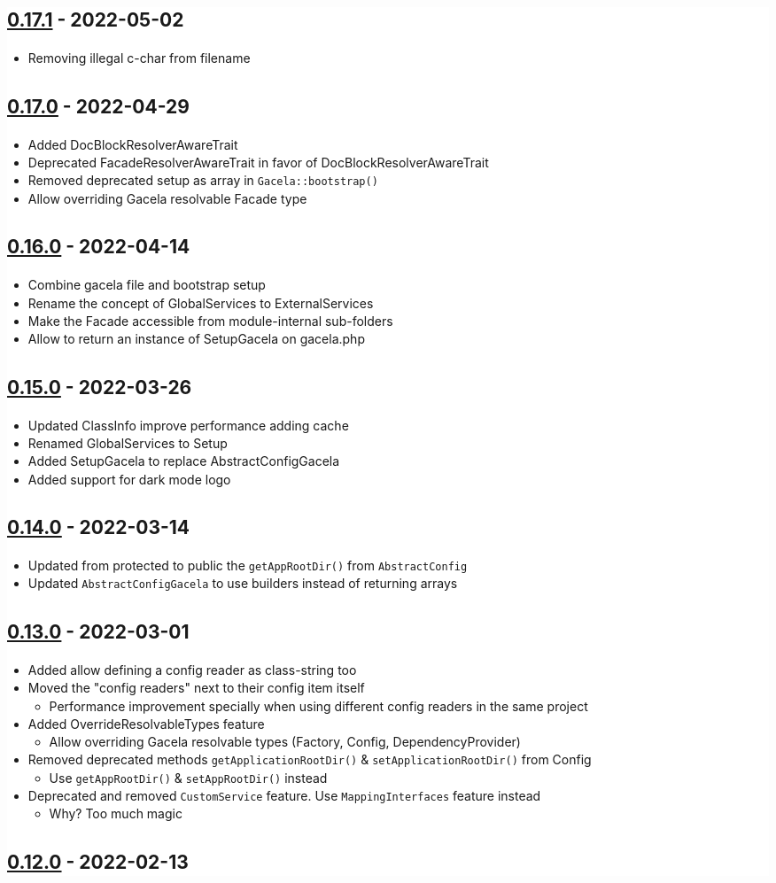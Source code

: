 ## [0.17.1](https://github.com/gacela-project/gacela/compare/0.17.0...0.17.1) - 2022-05-02

- Removing illegal c-char from filename

## [0.17.0](https://github.com/gacela-project/gacela/compare/0.16.0...0.17.0) - 2022-04-29

- Added DocBlockResolverAwareTrait
- Deprecated FacadeResolverAwareTrait in favor of DocBlockResolverAwareTrait
- Removed deprecated setup as array in `Gacela::bootstrap()`
- Allow overriding Gacela resolvable Facade type

## [0.16.0](https://github.com/gacela-project/gacela/compare/0.15.0...0.16.0) - 2022-04-14

- Combine gacela file and bootstrap setup
- Rename the concept of GlobalServices to ExternalServices
- Make the Facade accessible from module-internal sub-folders
- Allow to return an instance of SetupGacela on gacela.php

## [0.15.0](https://github.com/gacela-project/gacela/compare/0.14.0...0.15.0) - 2022-03-26

- Updated ClassInfo improve performance adding cache
- Renamed GlobalServices to Setup
- Added SetupGacela to replace AbstractConfigGacela
- Added support for dark mode logo

## [0.14.0](https://github.com/gacela-project/gacela/compare/0.13.0...0.14.0) - 2022-03-14

- Updated from protected to public the `getAppRootDir()` from `AbstractConfig`
- Updated `AbstractConfigGacela` to use builders instead of returning arrays

## [0.13.0](https://github.com/gacela-project/gacela/compare/0.12.0...0.13.0) - 2022-03-01

- Added allow defining a config reader as class-string too
- Moved the "config readers" next to their config item itself
  - Performance improvement specially when using different config readers in the same project
- Added OverrideResolvableTypes feature
  - Allow overriding Gacela resolvable types (Factory, Config, DependencyProvider)
- Removed deprecated methods `getApplicationRootDir()` & `setApplicationRootDir()` from Config
  - Use `getAppRootDir()` & `setAppRootDir()` instead
- Deprecated and removed `CustomService` feature. Use `MappingInterfaces` feature instead
  - Why? Too much magic

## [0.12.0](https://github.com/gacela-project/gacela/compare/0.11.0...0.12.0) - 2022-02-13
